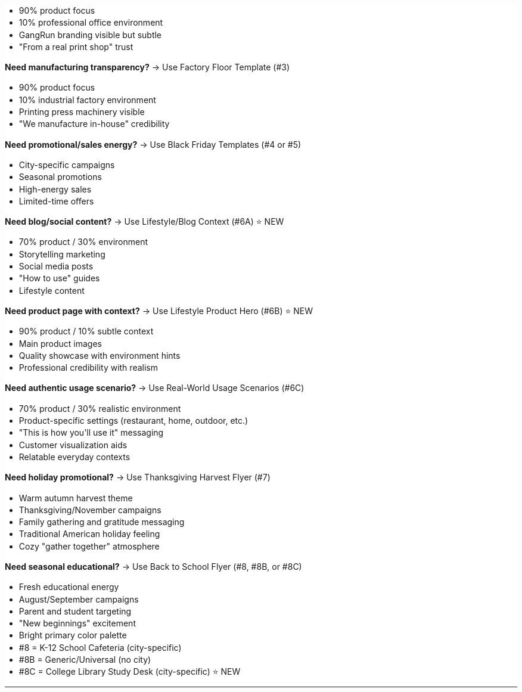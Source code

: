 - 90% product focus
- 10% professional office environment
- GangRun branding visible but subtle
- "From a real print shop" trust

**Need manufacturing transparency?** → Use Factory Floor Template (#3)

- 90% product focus
- 10% industrial factory environment
- Printing press machinery visible
- "We manufacture in-house" credibility

**Need promotional/sales energy?** → Use Black Friday Templates (#4 or #5)

- City-specific campaigns
- Seasonal promotions
- High-energy sales
- Limited-time offers

**Need blog/social content?** → Use Lifestyle/Blog Context (#6A) ⭐ NEW

- 70% product / 30% environment
- Storytelling marketing
- Social media posts
- "How to use" guides
- Lifestyle content

**Need product page with context?** → Use Lifestyle Product Hero (#6B) ⭐ NEW

- 90% product / 10% subtle context
- Main product images
- Quality showcase with environment hints
- Professional credibility with realism

**Need authentic usage scenario?** → Use Real-World Usage Scenarios (#6C)

- 70% product / 30% realistic environment
- Product-specific settings (restaurant, home, outdoor, etc.)
- "This is how you'll use it" messaging
- Customer visualization aids
- Relatable everyday contexts

**Need holiday promotional?** → Use Thanksgiving Harvest Flyer (#7)

- Warm autumn harvest theme
- Thanksgiving/November campaigns
- Family gathering and gratitude messaging
- Traditional American holiday feeling
- Cozy "gather together" atmosphere

**Need seasonal educational?** → Use Back to School Flyer (#8, #8B, or #8C)

- Fresh educational energy
- August/September campaigns
- Parent and student targeting
- "New beginnings" excitement
- Bright primary color palette
- #8 = K-12 School Cafeteria (city-specific)
- #8B = Generic/Universal (no city)
- #8C = College Library Study Desk (city-specific) ⭐ NEW

---